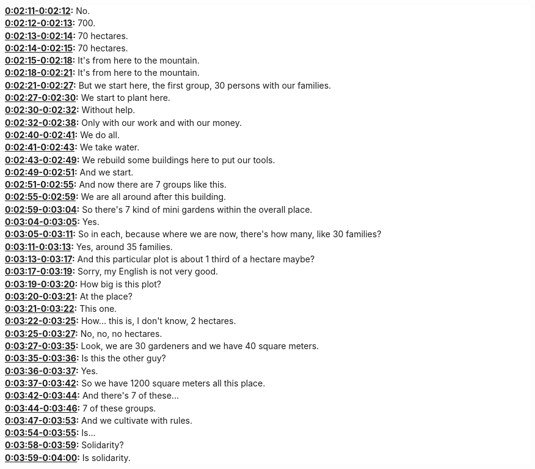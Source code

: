 **[0:02:11-0:02:12](https://soundcloud.com/farmerama-radio/shorts-perka#t=0:02:11):**  No.  
**[0:02:12-0:02:13](https://soundcloud.com/farmerama-radio/shorts-perka#t=0:02:12):**  700.  
**[0:02:13-0:02:14](https://soundcloud.com/farmerama-radio/shorts-perka#t=0:02:13):**  70 hectares.  
**[0:02:14-0:02:15](https://soundcloud.com/farmerama-radio/shorts-perka#t=0:02:14):**  70 hectares.  
**[0:02:15-0:02:18](https://soundcloud.com/farmerama-radio/shorts-perka#t=0:02:15):**  It's from here to the mountain.  
**[0:02:18-0:02:21](https://soundcloud.com/farmerama-radio/shorts-perka#t=0:02:18):**  It's from here to the mountain.  
**[0:02:21-0:02:27](https://soundcloud.com/farmerama-radio/shorts-perka#t=0:02:21):**  But we start here, the first group, 30 persons with our families.  
**[0:02:27-0:02:30](https://soundcloud.com/farmerama-radio/shorts-perka#t=0:02:27):**  We start to plant here.  
**[0:02:30-0:02:32](https://soundcloud.com/farmerama-radio/shorts-perka#t=0:02:30):**  Without help.  
**[0:02:32-0:02:38](https://soundcloud.com/farmerama-radio/shorts-perka#t=0:02:32):**  Only with our work and with our money.  
**[0:02:40-0:02:41](https://soundcloud.com/farmerama-radio/shorts-perka#t=0:02:40):**  We do all.  
**[0:02:41-0:02:43](https://soundcloud.com/farmerama-radio/shorts-perka#t=0:02:41):**  We take water.  
**[0:02:43-0:02:49](https://soundcloud.com/farmerama-radio/shorts-perka#t=0:02:43):**  We rebuild some buildings here to put our tools.  
**[0:02:49-0:02:51](https://soundcloud.com/farmerama-radio/shorts-perka#t=0:02:49):**  And we start.  
**[0:02:51-0:02:55](https://soundcloud.com/farmerama-radio/shorts-perka#t=0:02:51):**  And now there are 7 groups like this.  
**[0:02:55-0:02:59](https://soundcloud.com/farmerama-radio/shorts-perka#t=0:02:55):**  We are all around after this building.  
**[0:02:59-0:03:04](https://soundcloud.com/farmerama-radio/shorts-perka#t=0:02:59):**  So there's 7 kind of mini gardens within the overall place.  
**[0:03:04-0:03:05](https://soundcloud.com/farmerama-radio/shorts-perka#t=0:03:04):**  Yes.  
**[0:03:05-0:03:11](https://soundcloud.com/farmerama-radio/shorts-perka#t=0:03:05):**  So in each, because where we are now, there's how many, like 30 families?  
**[0:03:11-0:03:13](https://soundcloud.com/farmerama-radio/shorts-perka#t=0:03:11):**  Yes, around 35 families.  
**[0:03:13-0:03:17](https://soundcloud.com/farmerama-radio/shorts-perka#t=0:03:13):**  And this particular plot is about 1 third of a hectare maybe?  
**[0:03:17-0:03:19](https://soundcloud.com/farmerama-radio/shorts-perka#t=0:03:17):**  Sorry, my English is not very good.  
**[0:03:19-0:03:20](https://soundcloud.com/farmerama-radio/shorts-perka#t=0:03:19):**  How big is this plot?  
**[0:03:20-0:03:21](https://soundcloud.com/farmerama-radio/shorts-perka#t=0:03:20):**  At the place?  
**[0:03:21-0:03:22](https://soundcloud.com/farmerama-radio/shorts-perka#t=0:03:21):**  This one.  
**[0:03:22-0:03:25](https://soundcloud.com/farmerama-radio/shorts-perka#t=0:03:22):**  How... this is, I don't know, 2 hectares.  
**[0:03:25-0:03:27](https://soundcloud.com/farmerama-radio/shorts-perka#t=0:03:25):**  No, no, no hectares.  
**[0:03:27-0:03:35](https://soundcloud.com/farmerama-radio/shorts-perka#t=0:03:27):**  Look, we are 30 gardeners and we have 40 square meters.  
**[0:03:35-0:03:36](https://soundcloud.com/farmerama-radio/shorts-perka#t=0:03:35):**  Is this the other guy?  
**[0:03:36-0:03:37](https://soundcloud.com/farmerama-radio/shorts-perka#t=0:03:36):**  Yes.  
**[0:03:37-0:03:42](https://soundcloud.com/farmerama-radio/shorts-perka#t=0:03:37):**  So we have 1200 square meters all this place.  
**[0:03:42-0:03:44](https://soundcloud.com/farmerama-radio/shorts-perka#t=0:03:42):**  And there's 7 of these...  
**[0:03:44-0:03:46](https://soundcloud.com/farmerama-radio/shorts-perka#t=0:03:44):**  7 of these groups.  
**[0:03:47-0:03:53](https://soundcloud.com/farmerama-radio/shorts-perka#t=0:03:47):**  And we cultivate with rules.  
**[0:03:54-0:03:55](https://soundcloud.com/farmerama-radio/shorts-perka#t=0:03:54):**  Is...  
**[0:03:58-0:03:59](https://soundcloud.com/farmerama-radio/shorts-perka#t=0:03:58):**  Solidarity?  
**[0:03:59-0:04:00](https://soundcloud.com/farmerama-radio/shorts-perka#t=0:03:59):**  Is solidarity.  